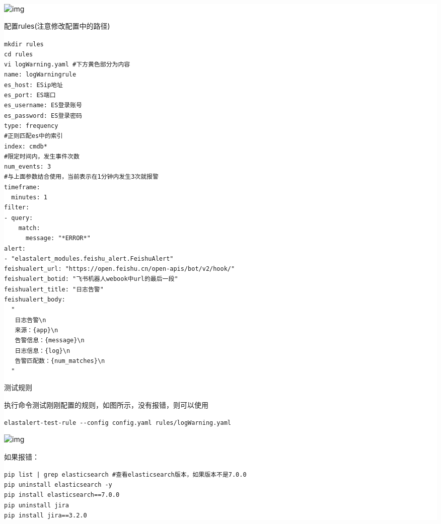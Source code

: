 ![img](https://cdn.nlark.com/yuque/0/2024/png/35538885/1731329204162-28a45dda-4185-4561-ba34-cdc55964bc24.png)

配置rules(注意修改配置中的路径)

```
mkdir rules
cd rules
vi logWarning.yaml #下方黄色部分为内容
name: logWarningrule
es_host: ESip地址
es_port: ES端口
es_username: ES登录账号
es_password: ES登录密码
type: frequency
#正则匹配es中的索引
index: cmdb*
#限定时间内，发生事件次数
num_events: 3
#与上面参数结合使用，当前表示在1分钟内发生3次就报警
timeframe:
  minutes: 1 
filter:
- query:
    match:
      message: "*ERROR*" 
alert:
- "elastalert_modules.feishu_alert.FeishuAlert"
feishualert_url: "https://open.feishu.cn/open-apis/bot/v2/hook/"
feishualert_botid: "飞书机器人webook中url的最后一段"
feishualert_title: "日志告警"
feishualert_body: 
  "
   日志告警\n
   来源：{app}\n
   告警信息：{message}\n
   日志信息：{log}\n
   告警匹配数：{num_matches}\n
  "
```

测试规则

执行命令测试刚刚配置的规则，如图所示，没有报错，则可以使用

```
elastalert-test-rule --config config.yaml rules/logWarning.yaml
```

![img](https://cdn.nlark.com/yuque/0/2024/png/35538885/1731329204195-4eb16042-6ec1-47d1-9579-338a0847411c.png)

如果报错：

```
pip list | grep elasticsearch #查看elasticsearch版本，如果版本不是7.0.0
pip uninstall elasticsearch -y 
pip install elasticsearch==7.0.0
pip uninstall jira
pip install jira==3.2.0
```
